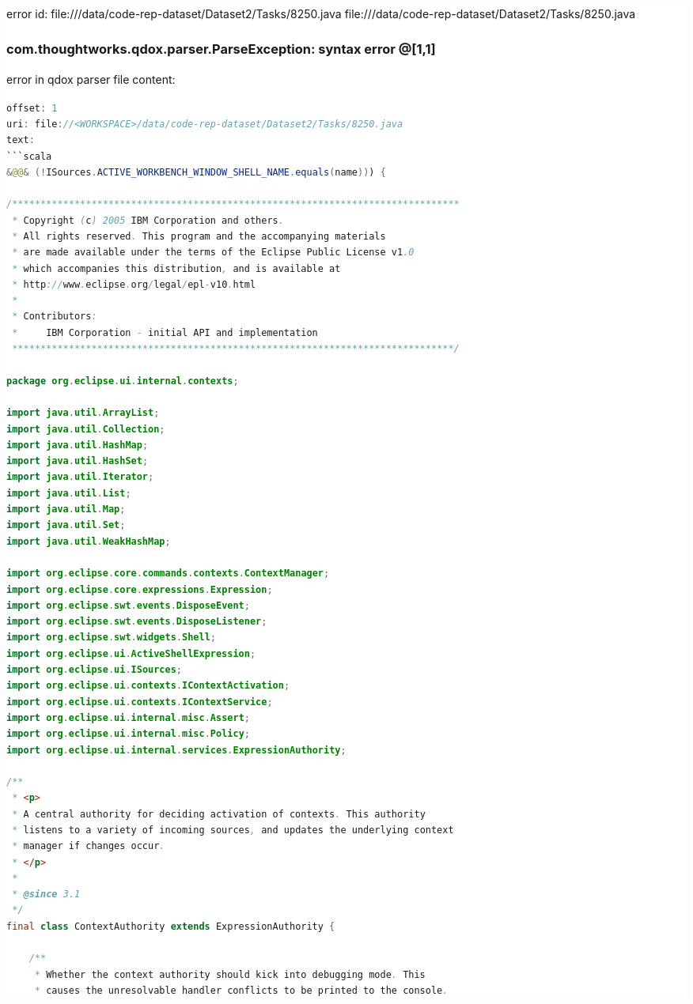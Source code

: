 error id: file://<WORKSPACE>/data/code-rep-dataset/Dataset2/Tasks/8250.java
file://<WORKSPACE>/data/code-rep-dataset/Dataset2/Tasks/8250.java
### com.thoughtworks.qdox.parser.ParseException: syntax error @[1,1]

error in qdox parser
file content:
```java
offset: 1
uri: file://<WORKSPACE>/data/code-rep-dataset/Dataset2/Tasks/8250.java
text:
```scala
&@@& (!ISources.ACTIVE_WORKBENCH_WINDOW_SHELL_NAME.equals(name))) {

/*******************************************************************************
 * Copyright (c) 2005 IBM Corporation and others.
 * All rights reserved. This program and the accompanying materials
 * are made available under the terms of the Eclipse Public License v1.0
 * which accompanies this distribution, and is available at
 * http://www.eclipse.org/legal/epl-v10.html
 *
 * Contributors:
 *     IBM Corporation - initial API and implementation
 ******************************************************************************/

package org.eclipse.ui.internal.contexts;

import java.util.ArrayList;
import java.util.Collection;
import java.util.HashMap;
import java.util.HashSet;
import java.util.Iterator;
import java.util.List;
import java.util.Map;
import java.util.Set;
import java.util.WeakHashMap;

import org.eclipse.core.commands.contexts.ContextManager;
import org.eclipse.core.expressions.Expression;
import org.eclipse.swt.events.DisposeEvent;
import org.eclipse.swt.events.DisposeListener;
import org.eclipse.swt.widgets.Shell;
import org.eclipse.ui.ActiveShellExpression;
import org.eclipse.ui.ISources;
import org.eclipse.ui.contexts.IContextActivation;
import org.eclipse.ui.contexts.IContextService;
import org.eclipse.ui.internal.misc.Assert;
import org.eclipse.ui.internal.misc.Policy;
import org.eclipse.ui.internal.services.ExpressionAuthority;

/**
 * <p>
 * A central authority for deciding activation of contexts. This authority
 * listens to a variety of incoming sources, and updates the underlying context
 * manager if changes occur.
 * </p>
 * 
 * @since 3.1
 */
final class ContextAuthority extends ExpressionAuthority {

	/**
	 * Whether the context authority should kick into debugging mode. This
	 * causes the unresolvable handler conflicts to be printed to the console.
```
